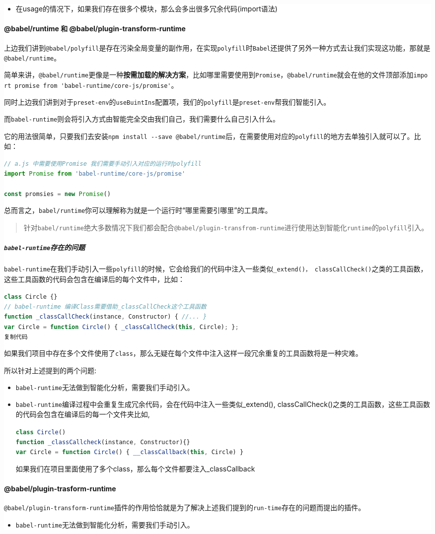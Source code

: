 - 在usage的情况下，如果我们存在很多个模块，那么会多出很多冗余代码(import语法)

####  @babel/runtime 和 @babel/plugin-transform-runtime

上边我们讲到`@babel/polyfill`是存在污染全局变量的副作用，在实现`polyfill`时`Babel`还提供了另外一种方式去让我们实现这功能，那就是`@babel/runtime`。

简单来讲，`@babel/runtime`更像是一种**按需加载的解决方案**，比如哪里需要使用到`Promise`，`@babel/runtime`就会在他的文件顶部添加`import promise from 'babel-runtime/core-js/promise'`。

同时上边我们讲到对于`preset-env`的`useBuintIns`配置项，我们的`polyfill`是`preset-env`帮我们智能引入。

而`babel-runtime`则会将引入方式由智能完全交由我们自己，我们需要什么自己引入什么。

它的用法很简单，只要我们去安装`npm install --save @babel/runtime`后，在需要使用对应的`polyfill`的地方去单独引入就可以了。比如：

```js
// a.js 中需要使用Promise 我们需要手动引入对应的运行时polyfill
import Promise from 'babel-runtime/core-js/promise'

const promsies = new Promise()
```

总而言之，`babel/runtime`你可以理解称为就是一个运行时“哪里需要引哪里”的工具库。

> 针对`babel/runtime`绝大多数情况下我们都会配合`@babel/plugin-transfrom-runtime`进行使用达到智能化`runtime`的`polyfill`引入。

##### `babel-runtime`存在的问题

`babel-runtime`在我们手动引入一些`polyfill`的时候，它会给我们的代码中注入一些类似`_extend()， classCallCheck()`之类的工具函数，这些工具函数的代码会包含在编译后的每个文件中，比如：

```js
class Circle {}
// babel-runtime 编译Class需要借助_classCallCheck这个工具函数
function _classCallCheck(instance, Constructor) { //... } 
var Circle = function Circle() { _classCallCheck(this, Circle); };
复制代码
```

如果我们项目中存在多个文件使用了`class`，那么无疑在每个文件中注入这样一段冗余重复的工具函数将是一种灾难。

所以针对上述提到的两个问题:

- `babel-runtime`无法做到智能化分析，需要我们手动引入。

- `babel-runtime`编译过程中会重复生成冗余代码，会在代码中注入一些类似_extend(), classCallCheck()之类的工具函数，这些工具函数的代码会包含在编译后的每一个文件夹比如,

  ```js
  class Circle()
  function _classCallcheck(instance, Constructor){}
  var Circle = function Circle() { __classCallback(this, Circle) }
  ```

  如果我们在项目里面使用了多个class，那么每个文件都要注入_classCallback

#### @babel/plugin-trasform-runtime

`@babel/plugin-transform-runtime`插件的作用恰恰就是为了解决上述我们提到的`run-time`存在的问题而提出的插件。

- `babel-runtime`无法做到智能化分析，需要我们手动引入。
